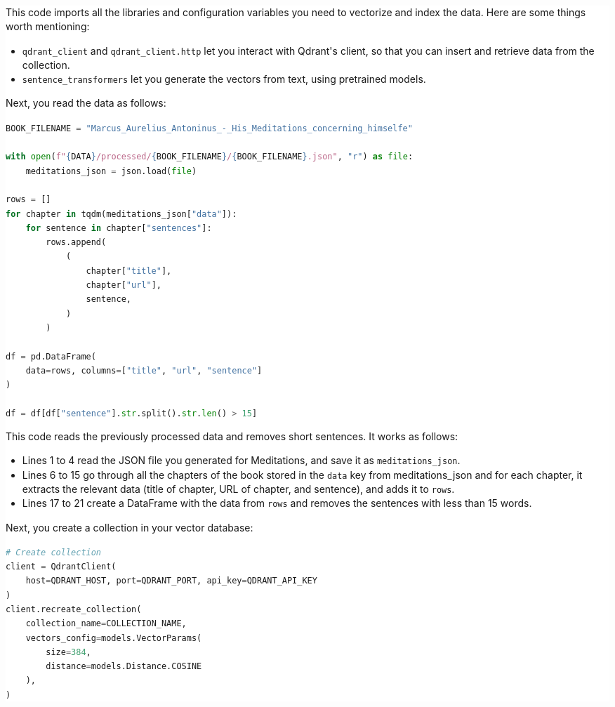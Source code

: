 This code imports all the libraries and configuration variables you need to vectorize and index the data. Here are some things worth mentioning:

- `qdrant_client` and `qdrant_client.http` let you interact with Qdrant's client, so that you can insert and retrieve data from the collection.
- `sentence_transformers` let you generate the vectors from text, using pretrained models.

Next, you read the data as follows:

```python
BOOK_FILENAME = "Marcus_Aurelius_Antoninus_-_His_Meditations_concerning_himselfe"

with open(f"{DATA}/processed/{BOOK_FILENAME}/{BOOK_FILENAME}.json", "r") as file:
    meditations_json = json.load(file)

rows = []
for chapter in tqdm(meditations_json["data"]):
    for sentence in chapter["sentences"]:
        rows.append(
            (
                chapter["title"],
                chapter["url"],
                sentence,
            )
        )

df = pd.DataFrame(
    data=rows, columns=["title", "url", "sentence"]
)

df = df[df["sentence"].str.split().str.len() > 15]
```

This code reads the previously processed data and removes short sentences. It works as follows:

- Lines 1 to 4 read the JSON file you generated for Meditations, and save it as `meditations_json`.
- Lines 6 to 15 go through all the chapters of the book stored in the `data` key from meditations_json and for each chapter, it extracts the relevant data (title of chapter, URL of chapter, and sentence), and adds it to `rows`.
- Lines 17 to 21 create a DataFrame with the data from `rows` and removes the sentences with less than 15 words.

Next, you create a collection in your vector database:

```python
# Create collection
client = QdrantClient(
	host=QDRANT_HOST, port=QDRANT_PORT, api_key=QDRANT_API_KEY
)
client.recreate_collection(
    collection_name=COLLECTION_NAME,
    vectors_config=models.VectorParams(
    	size=384, 
    	distance=models.Distance.COSINE
    ),
)
```
